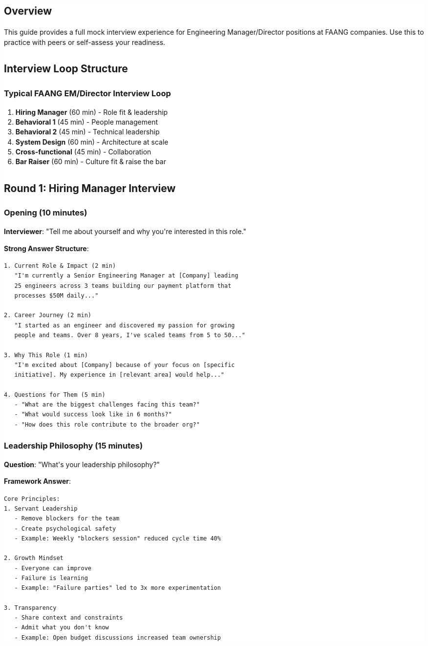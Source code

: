 

## Overview

This guide provides a full mock interview experience for Engineering Manager/Director positions at FAANG companies. Use this to practice with peers or self-assess your readiness.

## Interview Loop Structure

### Typical FAANG EM/Director Interview Loop
1. **Hiring Manager** (60 min) - Role fit & leadership
2. **Behavioral 1** (45 min) - People management
3. **Behavioral 2** (45 min) - Technical leadership
4. **System Design** (60 min) - Architecture at scale
5. **Cross-functional** (45 min) - Collaboration
6. **Bar Raiser** (60 min) - Culture fit & raise the bar

## Round 1: Hiring Manager Interview

### Opening (10 minutes)
**Interviewer**: "Tell me about yourself and why you're interested in this role."

**Strong Answer Structure**:
```
1. Current Role & Impact (2 min)
   "I'm currently a Senior Engineering Manager at [Company] leading 
   25 engineers across 3 teams building our payment platform that 
   processes $50M daily..."

2. Career Journey (2 min)
   "I started as an engineer and discovered my passion for growing 
   people and teams. Over 8 years, I've scaled teams from 5 to 50..."

3. Why This Role (1 min)
   "I'm excited about [Company] because of your focus on [specific 
   initiative]. My experience in [relevant area] would help..."

4. Questions for Them (5 min)
   - "What are the biggest challenges facing this team?"
   - "What would success look like in 6 months?"
   - "How does this role contribute to the broader org?"
```

### Leadership Philosophy (15 minutes)
**Question**: "What's your leadership philosophy?"

**Framework Answer**:
```
Core Principles:
1. Servant Leadership
   - Remove blockers for the team
   - Create psychological safety
   - Example: Weekly "blockers session" reduced cycle time 40%

2. Growth Mindset
   - Everyone can improve
   - Failure is learning
   - Example: "Failure parties" led to 3x more experimentation

3. Transparency
   - Share context and constraints
   - Admit what you don't know
   - Example: Open budget discussions increased team ownership
```